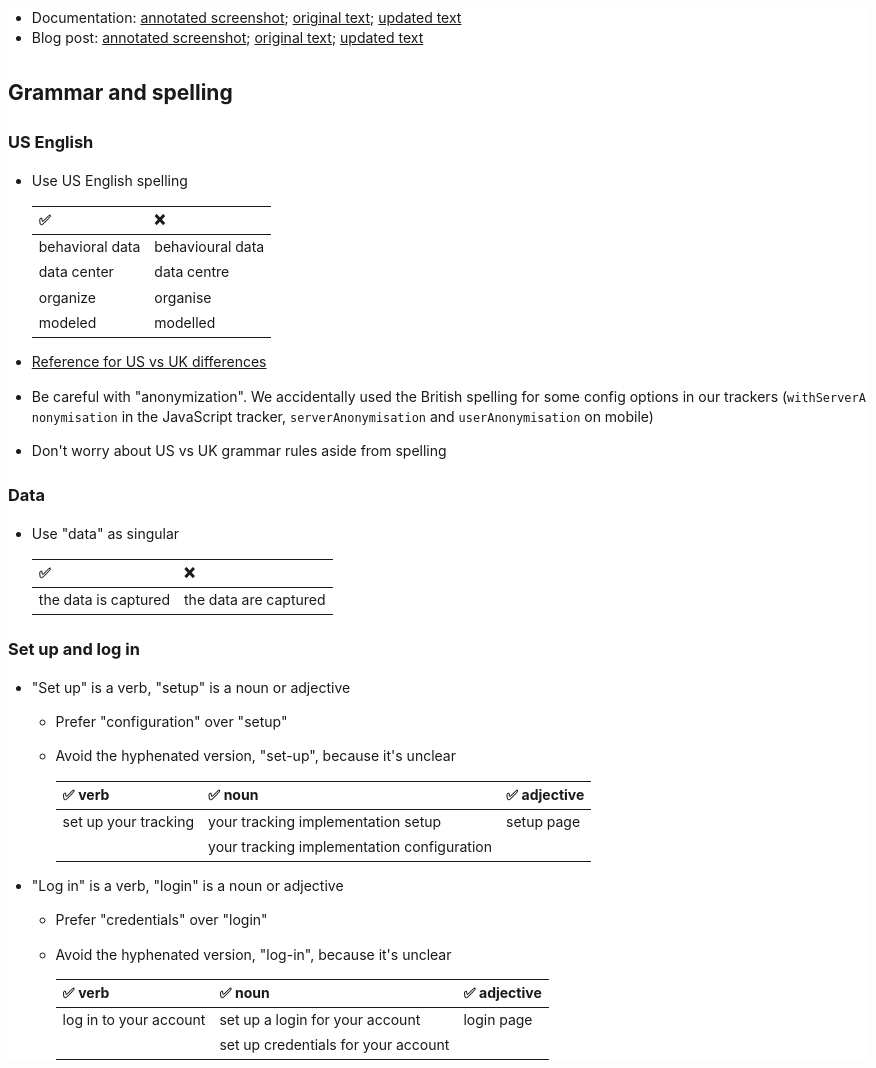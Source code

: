 * Documentation: [annotated screenshot](annotated-docs.webp); [original text](/style-guide/example-docs-before); [updated text](/style-guide/example-docs-after)
* Blog post: [annotated screenshot](annotated-blog.webp); [original text](/style-guide/example-blog-before); [updated text](/style-guide/example-blog-after)

## Grammar and spelling

### US English
- Use US English spelling

  | ✅               | ❌                |
  | --------------- | ---------------- |
  | behavioral data | behavioural data |
  | data center     | data centre      |
  | organize        | organise         |
  | modeled         | modelled         |

- [Reference for US vs UK differences](https://radix-communications.com/uk-vs-us-english-a-fairly-comprehensive-checklist/)
- Be careful with "anonymization". We accidentally used the British spelling for some config options in our trackers (`withServerAnonymisation` in the JavaScript tracker, `serverAnonymisation` and `userAnonymisation` on mobile)
- Don't worry about US vs UK grammar rules aside from spelling

### Data
- Use "data" as singular

    | ✅                    | ❌                     |
    | -------------------- | --------------------- |
    | the data is captured | the data are captured |

### Set up and log in
- "Set up" is a verb, "setup" is a noun or adjective
  - Prefer "configuration" over "setup"
  - Avoid the hyphenated version, "set-up", because it's unclear

    | ✅   verb             | ✅         noun                             | ✅ adjective |
    | -------------------- | ------------------------------------------ | ----------- |
    | set up your tracking | your tracking implementation setup         | setup page  |
    |                      | your tracking implementation configuration |             |

- "Log in" is a verb, "login" is a noun or adjective
  - Prefer "credentials" over "login"
  - Avoid the hyphenated version, "log-in", because it's unclear

    | ✅   verb               | ✅         noun                      | ✅ adjective |
    | ---------------------- | ----------------------------------- | ----------- |
    | log in to your account | set up a login for your account     | login page  |
    |                        | set up credentials for your account |             |
